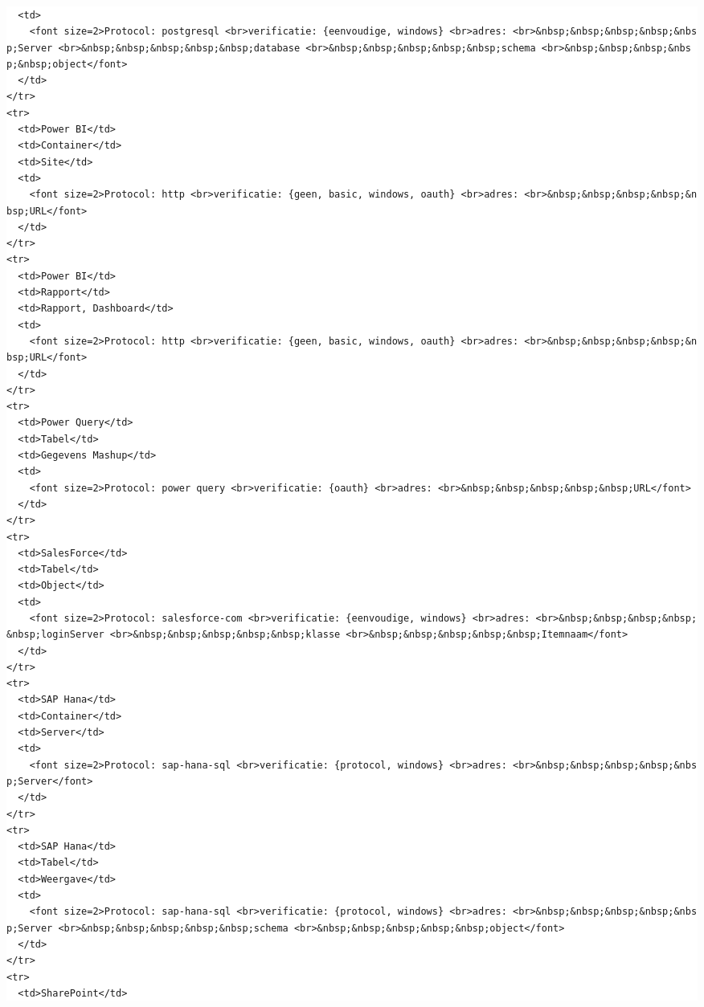       <td>
        <font size=2>Protocol: postgresql <br>verificatie: {eenvoudige, windows} <br>adres: <br>&nbsp;&nbsp;&nbsp;&nbsp;&nbsp;Server <br>&nbsp;&nbsp;&nbsp;&nbsp;&nbsp;database <br>&nbsp;&nbsp;&nbsp;&nbsp;&nbsp;schema <br>&nbsp;&nbsp;&nbsp;&nbsp;&nbsp;object</font>
      </td>
    </tr>
    <tr>
      <td>Power BI</td>
      <td>Container</td>
      <td>Site</td>
      <td>
        <font size=2>Protocol: http <br>verificatie: {geen, basic, windows, oauth} <br>adres: <br>&nbsp;&nbsp;&nbsp;&nbsp;&nbsp;URL</font>
      </td>
    </tr>
    <tr>
      <td>Power BI</td>
      <td>Rapport</td>
      <td>Rapport, Dashboard</td>
      <td>
        <font size=2>Protocol: http <br>verificatie: {geen, basic, windows, oauth} <br>adres: <br>&nbsp;&nbsp;&nbsp;&nbsp;&nbsp;URL</font>
      </td>
    </tr>
    <tr>
      <td>Power Query</td>
      <td>Tabel</td>
      <td>Gegevens Mashup</td>
      <td>
        <font size=2>Protocol: power query <br>verificatie: {oauth} <br>adres: <br>&nbsp;&nbsp;&nbsp;&nbsp;&nbsp;URL</font>
      </td>
    </tr>
    <tr>
      <td>SalesForce</td>
      <td>Tabel</td>
      <td>Object</td>
      <td>
        <font size=2>Protocol: salesforce-com <br>verificatie: {eenvoudige, windows} <br>adres: <br>&nbsp;&nbsp;&nbsp;&nbsp;&nbsp;loginServer <br>&nbsp;&nbsp;&nbsp;&nbsp;&nbsp;klasse <br>&nbsp;&nbsp;&nbsp;&nbsp;&nbsp;Itemnaam</font>
      </td>
    </tr>
    <tr>
      <td>SAP Hana</td>
      <td>Container</td>
      <td>Server</td>
      <td>
        <font size=2>Protocol: sap-hana-sql <br>verificatie: {protocol, windows} <br>adres: <br>&nbsp;&nbsp;&nbsp;&nbsp;&nbsp;Server</font>
      </td>
    </tr>
    <tr>
      <td>SAP Hana</td>
      <td>Tabel</td>
      <td>Weergave</td>
      <td>
        <font size=2>Protocol: sap-hana-sql <br>verificatie: {protocol, windows} <br>adres: <br>&nbsp;&nbsp;&nbsp;&nbsp;&nbsp;Server <br>&nbsp;&nbsp;&nbsp;&nbsp;&nbsp;schema <br>&nbsp;&nbsp;&nbsp;&nbsp;&nbsp;object</font>
      </td>
    </tr>
    <tr>
      <td>SharePoint</td>